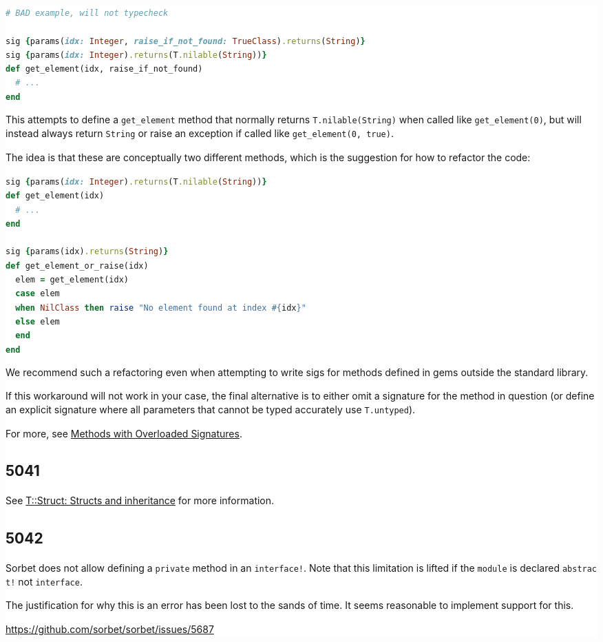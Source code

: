 ```ruby
# BAD example, will not typecheck

sig {params(idx: Integer, raise_if_not_found: TrueClass).returns(String)}
sig {params(idx: Integer).returns(T.nilable(String))}
def get_element(idx, raise_if_not_found)
  # ...
end
```

This attempts to define a `get_element` method that normally returns `T.nilable(String)` when called like `get_element(0)`, but will instead always return `String` or raise an exception if called like `get_element(0, true)`.

The idea is that these are conceptually two different methods, which is the suggestion for how to refactor the code:

```ruby
sig {params(idx: Integer).returns(T.nilable(String))}
def get_element(idx)
  # ...
end

sig {params(idx).returns(String)}
def get_element_or_raise(idx)
  elem = get_element(idx)
  case elem
  when NilClass then raise "No element found at index #{idx}"
  else elem
  end
end
```

We recommend such a refactoring even when attempting to write sigs for methods defined in gems outside the standard library.

If this workaround will not work in your case, the final alternative is to either omit a signature for the method in question (or define an explicit signature where all parameters that cannot be typed accurately use `T.untyped`).

For more, see [Methods with Overloaded Signatures](overloads.md).

## 5041

See [T::Struct: Structs and inheritance](tstruct.md#structs-and-inheritance) for more information.

## 5042

Sorbet does not allow defining a `private` method in an `interface!`. Note that this limitation is lifted if the `module` is declared `abstract!` not `interface`.

The justification for why this is an error has been lost to the sands of time. It seems reasonable to implement support for this.

<https://github.com/sorbet/sorbet/issues/5687>
